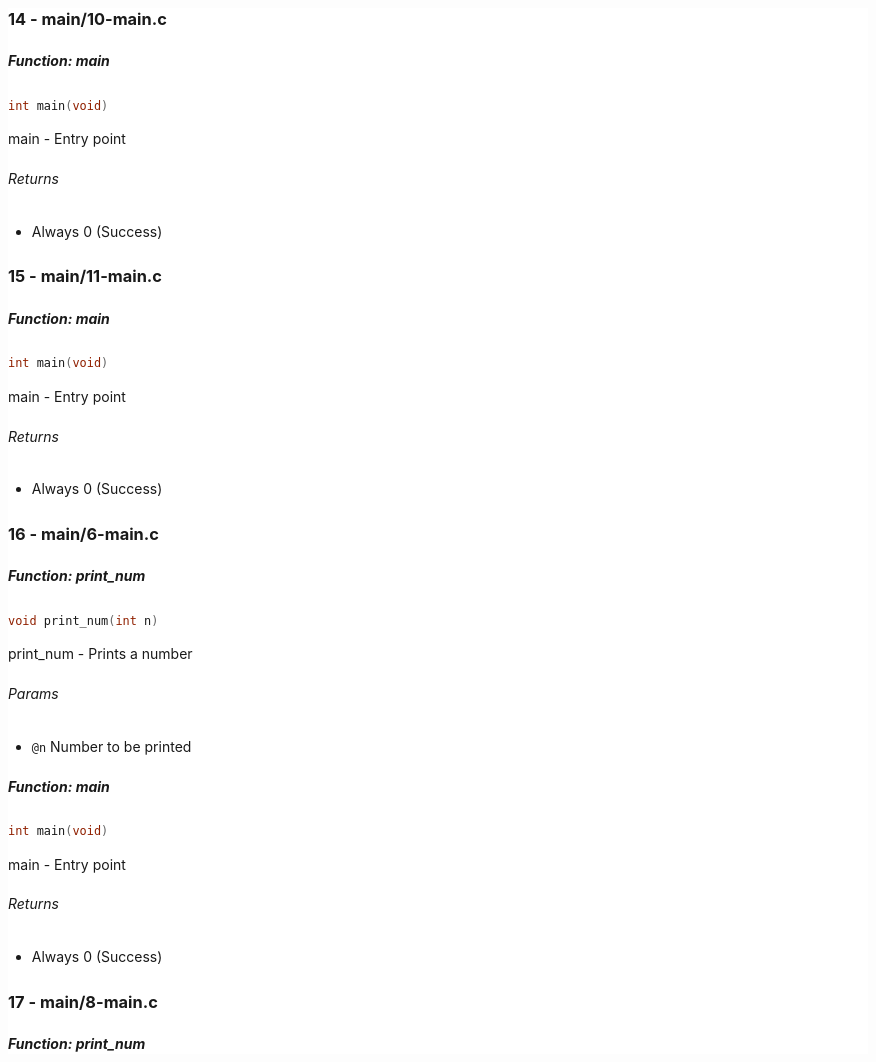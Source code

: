 

### 14 - main/10-main.c


##### Function: main

```c
int main(void)
```

main - Entry point

###### Returns
- Always 0 (Success)

### 15 - main/11-main.c


##### Function: main

```c
int main(void)
```

main - Entry point

###### Returns
- Always 0 (Success)

### 16 - main/6-main.c


##### Function: print_num

```c
void print_num(int n)
```

print_num - Prints a number

###### Params
- `@n` Number to be printed

##### Function: main

```c
int main(void)
```

main - Entry point

###### Returns
- Always 0 (Success)

### 17 - main/8-main.c


##### Function: print_num
